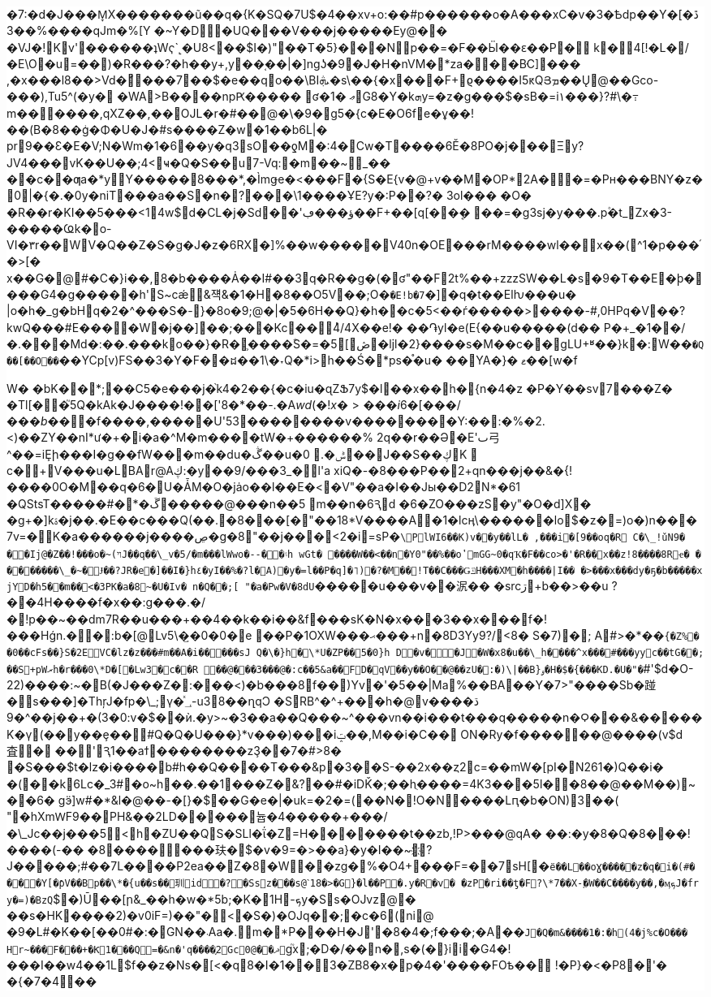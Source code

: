  �7:�d�J���M̞X�������ũ��q�{K�SQ�7U$�4��xv+o:��#p������o�A���xC�v�3�Ҍdp��Y�[�ڐ%��3����qJm�%[Y
�~Y�D�UQ���V���j�����Ey@��
�VJ�!Kv'������ʇWҁ `˻�U8<��$I�)"��T�5}���Np��=�F��Ӹ��ԑ��P�
k�4[!�L�/�E\O�u=��)�R���?�h��y+,y��֚��|�]ngʖ�9�J�H�nVM�\*za���B݀C]��� ,�x���l8��>Vd�ަ̺���7��$�e��qo��\BIܞ�s\��{�x���F+ϱ����I5ԟQՅܡ��Ų@��Gco-���),Tu5^(�y� �WA>B����npԖ����� ʛ�ޢ
�1G8�Y�kܗy=�z�g���$�sB�=i ۱���}?#\�߹m������,qXZ��,��OJL�r�#��@�\�9�g5�{c�E �O6fe�ұ��!��(B�8��݃g�Φ�U�J�#s����Z�w�1��b6L|�
pr9��Ɛ�E�V;N�Wm�1�6��y�q3sO��ƍM�:4�Cw�T����6Ĕ�8PO�j���Ξy?JV4���vK��U��;4< ҹ�Q�S��u7-Vq:�m��~\_�� ��c��ƣa�\*yY�����8���\*,�Ìmǥe�<���F�{S�E{v�@+v��M�OP\*2A��=�Pн���BNY�z�0|�{�.�0y�niT���a��S�n�?���\1����ҰЕ?y�:P��?� 3ol���
�O� �R��r�KI��5���<14w$d�CL�j�Sd��'ؤ���ڢ��F+��[q[��ܷ�
��=�g3sj�y���.p۫�t\_Zx�3-�����Ҩk� o-VI�۳r��WV�Q��Z�S�g�J�z�6RX�]%��w�����V40n�OE���rM���� wl��⬗x��( ^1�p���֝�>[� x��G�@#�C�}i��,8�b����Ȧ��Ӏ#�� 3q�R��g�( �ʛ"��F2t%��+zzzSW ��L�s�9�T��E�ϸ����G4�ց�����h'S~cǽ&쟥&�1�H�8��O5V��;O�`�E!b�7`�]�q�t��Eӏƕ���u� 
|o�h�\_g�bHq�2�^���S�-}�8o�9;@�|�5�6H��Q}�h��c�5<��ѓ�����>����-#,0HPq�V��? kwQ���#E��� �W�j��]��;���Kc��4ͬ/4X��e!� ��֏yl�e(E{��u�����(d��
P�+\_�1��/�.���Md�:��.���ko��}�R�֛����ؓS�=�5[ڞ�ǉl�2}� ���s�M��c��gLU+ʶ� �}k�:W��`�Q��[��O��`��YCp[v)FS��3�Y�F��ដ��1\�˕Q�\*i>h��Ś�\*ps�֯�u�
��YA�}�
ޱ��[w�f
 
 W�
�bK��\*;��C5�e���j�֙k4�2��{�c�iu�ɋZՖ7y$�l��x��h�{n�4�z �P�Y��sv7���Z� �Tl[��֮5Q�kAk�J����!��['8�\*��-.�A$wd(�!x�>���i6�[���/���b�%��ˊ�bf�g<�U/���G)o���ʲ�o$��f����,�����U'53��������v��������Y:��՘:�%�2.<)��ZY��nI\*ư�+�i�a�^M�m����tW�+������%
2q��r��Ə�E'ٮ⼸^��=iȨի���I�g��fW���m��du�ڴ��u�0 .�ݰ��J��S��ڮK
 c�+V���u�LBAr@Aڮ:�y��9/��� 3\_�l'a
xiQ�-�8���P��2+qn���j��&�{!����0O�M��q�6�U�ǠM�O�jȧo��l��E�<�V"��a�I��Jы��D2N\*�61 �QStsT�����#� \*�ڱ�����@���n��5
m��n�6Ԇ  d
�6�ZO���zS�y"�O�d]X� �g+�]kۃ�j��.�E��c��� Q(��.�8�\��[�"��18\*V����A�1�lcӊ\������lo$�z�=)o�)n��� 7v=�K�a����� �j����ڝ�g�8"��j���<2�i=sP� `\PlWI6��K)v��y�� lL� ,���i�[9��oq�R
C�\_!ǔN9���Ij@�Z��!���o�~(ױJ��q��\_v�5/�m���lWwo�--��۽h
wGt�
����W��<��n�Y0"��%��oʽmGG~0�qҠ�F��co>�'�R��x��z!8����8Rҽ � ��������\_�~�Ɉ��?JR�e�]��I�}h٤� yI��%�?l�A)�y�=l��P�q]�˥)�?�M��!T��C���ǤݿH���XM�h����|I�� �>���x���dy�ҕ�b�����xjYD�h5��m��<�3PK�a�8~�U�Iv� n�Q��;[
"�a�Pw�V�8dU`�����u���v��泦��
�srcڗ+b��>��u
?��4H����f�x��:g���.�/�!p��~��dm7R��u���+��4��k��i��&f���sK�N�x���3��x���f�!���Hǵn.��:b�[@Lv5\�꤬�0�0 �e ��P�1OXW���ޙ���+n�8D3Үy9?/<8�
S�7)�;
A#>�\*��`{�Z%�
�0��cFs��}S�2EVC�lz�z���#m��A�i�����sJ Q�\�}h�\*U�ZP��5�0}h
D�v��J� W�x8�u��\_h����^x���#���yyc��tG��;�� S+pWރh�r���0\*D�[�Lw3�c��R
��@���3���@�:c��5&a��FD�qV��y��O��@��zU�:�)\|��B}ۄ�H�$�{���KD.�U�"�`#'$d�O-22)����:~�B(�J���Z�:���<)�b���8f��)Yv�'�5��|Ma%��BA��Y�7>"����Sb�踫�s���]�ThŗJ�fp�\_;ү�ͯ؀-u38��ղqϽ �SRB^�^+���h�@v�ڌ���
�9^��j��+�(3�0:v�$��ѝ.�y>~�3��a��Q���~^���vn� �i���t���q���� �n� Ϙ���&�����K�ү(��y��ȩ��#Q�Q�U���}\*v���)���iݓ��,M��i�C�� ON�Ry�f������@����(v$d査� ��'Ԇ1��aϯ��������zҘ��7�#>8� �S���$t�l z�i����b#h��Q����T���&p� 3� �S-��2x�� ȥ2c=�� mW�[pI�N261�)Q��i�
�(��k6Lc�\_3#�o~h��.��1���Z�&?��#�iDǨ�;��hֻ����=4K3���5l��8��@��M��)~��6� gӭ]w#�\*&l�@��-�[}�$��G�e�|�uk=�2�=(��N�!O�N����Lԥ�b�ON)3��(
"�hXmԜF9��PH&��2LD�����늅�4�����+���/�\_Jc� �j���5<h�ZU��QS�SLl�ΐ�Z=H�������t��zb,!P>���@qA� ��:�y�8�Q�8���!����(-�� �8�������玞�$�v�9=�>��a}�y�I��~҉?J�����;#��7L��� �P2ea��Z�8�W��zg�%�O4+���F=��7sH[�`ё��L��oƔ�����z�q�i�(#����Y[�ƥV� �Bp��\*�{u��s��玔id�?�Ssz���s@ˋ18�>�G}�l��P�.y�R�v⪇�
�zP�ri�� ƫ�F?\*7�� X-֚�W��C�� ��y��,�ӎܟJ�fry�=)�BzQ`$�)Ū��[ր&\_��h�w�\*5b;�K�1H-ܟy�Ss�OJvz@�  ��s�HK����2)�v0iF=)��"�<�S�)�OJq��;�c�6(ni@ �9�L#�K��[��0#�:�GN��܁Aa�.m�\*P���H�J' �8�4�;f���;�A��`J�Q�m&����1�:�h(4�j%c�O� ��Hr~���׵F���+�Ƙ1���Q=�&n�'q����֢2Gcޛ��@0`g֘x;�D�/��n�,s�(�}i i�G4�!���I��w4��1L$f��z�Ns�[<�q8�I�1��3�ZB8�x�p�4�'����FOҍ��
!�P}�<�P8�'�
�{�7�4��